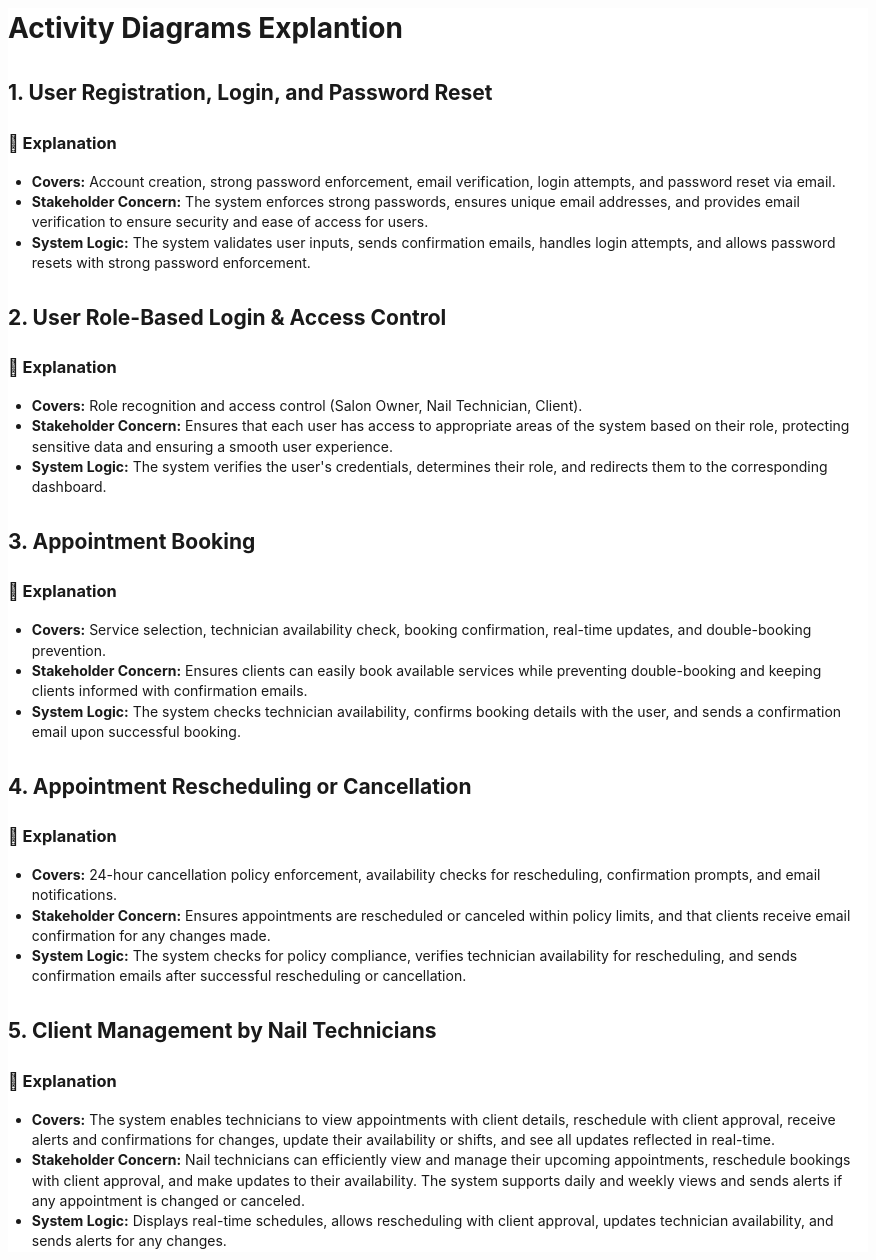 
# Activity Diagrams Explantion 

## 1.  User Registration, Login, and Password Reset
### 📝 Explanation
- **Covers:** Account creation, strong password enforcement, email verification, login attempts, and password reset via email.
- **Stakeholder Concern:** The system enforces strong passwords, ensures unique email addresses, and provides email verification to ensure security and ease of access for users.
- **System Logic:** The system validates user inputs, sends confirmation emails, handles login attempts, and allows password resets with strong password enforcement.

## 2.  User Role-Based Login & Access Control
### 📝 Explanation
- **Covers:** Role recognition and access control (Salon Owner, Nail Technician, Client).
- **Stakeholder Concern:** Ensures that each user has access to appropriate areas of the system based on their role, protecting sensitive data and ensuring a smooth user experience.
- **System Logic:** The system verifies the user's credentials, determines their role, and redirects them to the corresponding dashboard.

## 3. Appointment Booking
### 📝 Explanation
- **Covers:** Service selection, technician availability check, booking confirmation, real-time updates, and double-booking prevention.
- **Stakeholder Concern:** Ensures clients can easily book available services while preventing double-booking and keeping clients informed with confirmation emails.
- **System Logic:** The system checks technician availability, confirms booking details with the user, and sends a confirmation email upon successful booking.

## 4. Appointment Rescheduling or Cancellation
### 📝 Explanation
- **Covers:** 24-hour cancellation policy enforcement, availability checks for rescheduling, confirmation prompts, and email notifications.
- **Stakeholder Concern:** Ensures appointments are rescheduled or canceled within policy limits, and that clients receive email confirmation for any changes made.
- **System Logic:** The system checks for policy compliance, verifies technician availability for rescheduling, and sends confirmation emails after successful rescheduling or cancellation.

## 5. Client Management by Nail Technicians
### 📝 Explanation
- **Covers:** The system enables technicians to view appointments with client details, reschedule with client approval, receive alerts and confirmations for changes, update their availability or shifts, and see all updates reflected in real-time.
- **Stakeholder Concern:** Nail technicians can efficiently view and manage their upcoming appointments, reschedule bookings with client approval, and make updates to their availability. The system supports daily and weekly views and sends alerts if any appointment is changed or canceled.
- **System Logic:** Displays real-time schedules, allows rescheduling with client approval, updates technician availability, and sends alerts for any changes.
